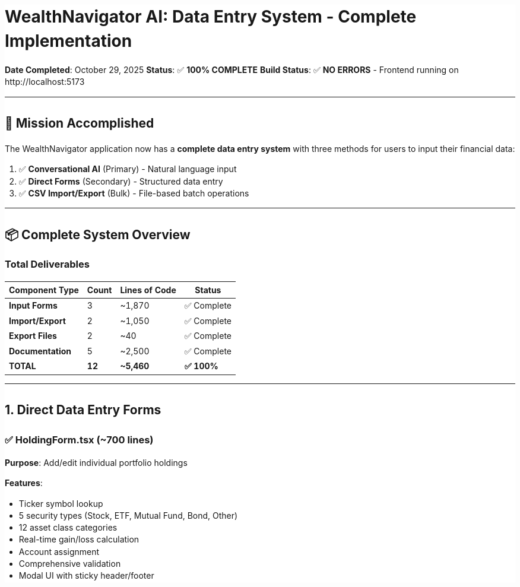 # WealthNavigator AI: Data Entry System - Complete Implementation

**Date Completed**: October 29, 2025
**Status**: ✅ **100% COMPLETE**
**Build Status**: ✅ **NO ERRORS** - Frontend running on http://localhost:5173

---

## 🎉 Mission Accomplished

The WealthNavigator application now has a **complete data entry system** with three methods for users to input their financial data:

1. ✅ **Conversational AI** (Primary) - Natural language input
2. ✅ **Direct Forms** (Secondary) - Structured data entry
3. ✅ **CSV Import/Export** (Bulk) - File-based batch operations

---

## 📦 Complete System Overview

### Total Deliverables

| Component Type | Count | Lines of Code | Status |
|----------------|-------|---------------|--------|
| **Input Forms** | 3 | ~1,870 | ✅ Complete |
| **Import/Export** | 2 | ~1,050 | ✅ Complete |
| **Export Files** | 2 | ~40 | ✅ Complete |
| **Documentation** | 5 | ~2,500 | ✅ Complete |
| **TOTAL** | **12** | **~5,460** | **✅ 100%** |

---

## 1. Direct Data Entry Forms

### ✅ HoldingForm.tsx (~700 lines)
**Purpose**: Add/edit individual portfolio holdings

**Features**:
- Ticker symbol lookup
- 5 security types (Stock, ETF, Mutual Fund, Bond, Other)
- 12 asset class categories
- Real-time gain/loss calculation
- Account assignment
- Comprehensive validation
- Modal UI with sticky header/footer
